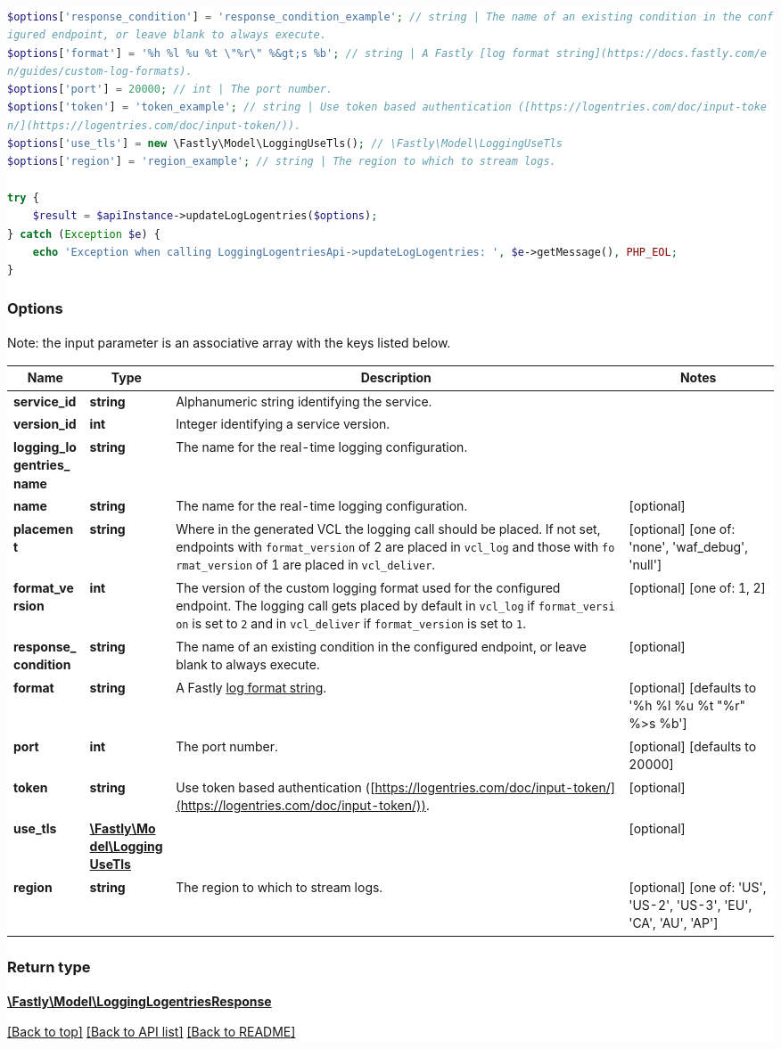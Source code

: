 ```php
$options['response_condition'] = 'response_condition_example'; // string | The name of an existing condition in the configured endpoint, or leave blank to always execute.
$options['format'] = '%h %l %u %t \"%r\" %&gt;s %b'; // string | A Fastly [log format string](https://docs.fastly.com/en/guides/custom-log-formats).
$options['port'] = 20000; // int | The port number.
$options['token'] = 'token_example'; // string | Use token based authentication ([https://logentries.com/doc/input-token/](https://logentries.com/doc/input-token/)).
$options['use_tls'] = new \Fastly\Model\LoggingUseTls(); // \Fastly\Model\LoggingUseTls
$options['region'] = 'region_example'; // string | The region to which to stream logs.

try {
    $result = $apiInstance->updateLogLogentries($options);
} catch (Exception $e) {
    echo 'Exception when calling LoggingLogentriesApi->updateLogLogentries: ', $e->getMessage(), PHP_EOL;
}
```

### Options

Note: the input parameter is an associative array with the keys listed below.

Name | Type | Description  | Notes
------------- | ------------- | ------------- | -------------
**service_id** | **string** | Alphanumeric string identifying the service. |
**version_id** | **int** | Integer identifying a service version. |
**logging_logentries_name** | **string** | The name for the real-time logging configuration. |
**name** | **string** | The name for the real-time logging configuration. | [optional]
**placement** | **string** | Where in the generated VCL the logging call should be placed. If not set, endpoints with `format_version` of 2 are placed in `vcl_log` and those with `format_version` of 1 are placed in `vcl_deliver`. | [optional] [one of: 'none', 'waf_debug', 'null']
**format_version** | **int** | The version of the custom logging format used for the configured endpoint. The logging call gets placed by default in `vcl_log` if `format_version` is set to `2` and in `vcl_deliver` if `format_version` is set to `1`. | [optional] [one of: 1, 2]
**response_condition** | **string** | The name of an existing condition in the configured endpoint, or leave blank to always execute. | [optional]
**format** | **string** | A Fastly [log format string](https://docs.fastly.com/en/guides/custom-log-formats). | [optional] [defaults to '%h %l %u %t "%r" %&gt;s %b']
**port** | **int** | The port number. | [optional] [defaults to 20000]
**token** | **string** | Use token based authentication ([https://logentries.com/doc/input-token/](https://logentries.com/doc/input-token/)). | [optional]
**use_tls** | [**\Fastly\Model\LoggingUseTls**](../Model/LoggingUseTls.md) |  | [optional]
**region** | **string** | The region to which to stream logs. | [optional] [one of: 'US', 'US-2', 'US-3', 'EU', 'CA', 'AU', 'AP']

### Return type

[**\Fastly\Model\LoggingLogentriesResponse**](../Model/LoggingLogentriesResponse.md)

[[Back to top]](#) [[Back to API list]](../../README.md#endpoints)
[[Back to README]](../../README.md)
